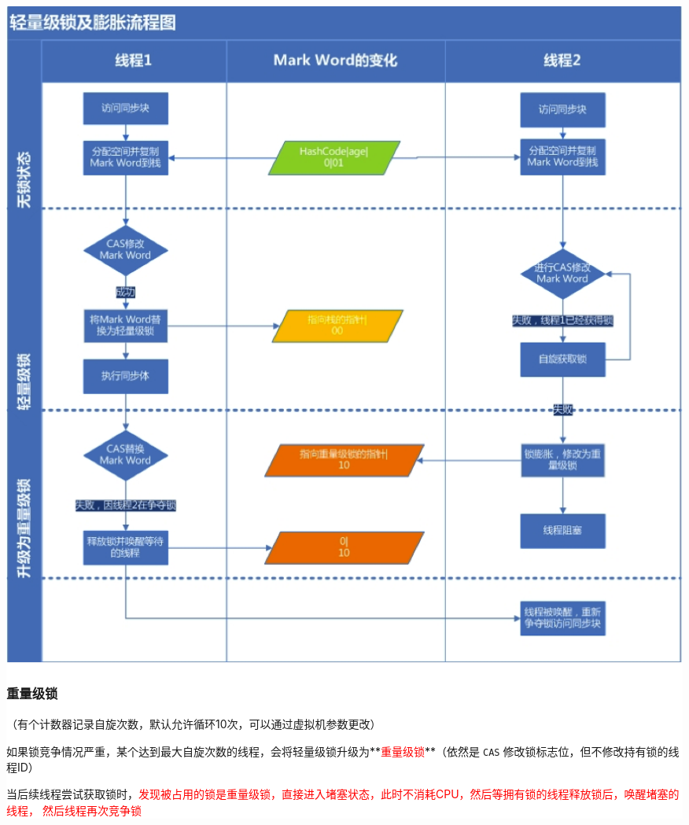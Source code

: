 ![轻量级锁升级重量级锁](.\images\轻量级锁升级重量级锁.png)



### 重量级锁

​		（有个计数器记录自旋次数，默认允许循环10次，可以通过虚拟机参数更改）

​		如果锁竞争情况严重，某个达到最大自旋次数的线程，会将轻量级锁升级为**<font color=red>重量级锁</font>**（依然是 `CAS` 修改锁标志位，但不修改持有锁的线程ID）

​		当后续线程尝试获取锁时，<font color=red>发现被占用的锁是重量级锁，直接进入堵塞状态，此时不消耗CPU，然后等拥有锁的线程释放锁后，唤醒堵塞的线程， 然后线程再次竞争锁</font>
